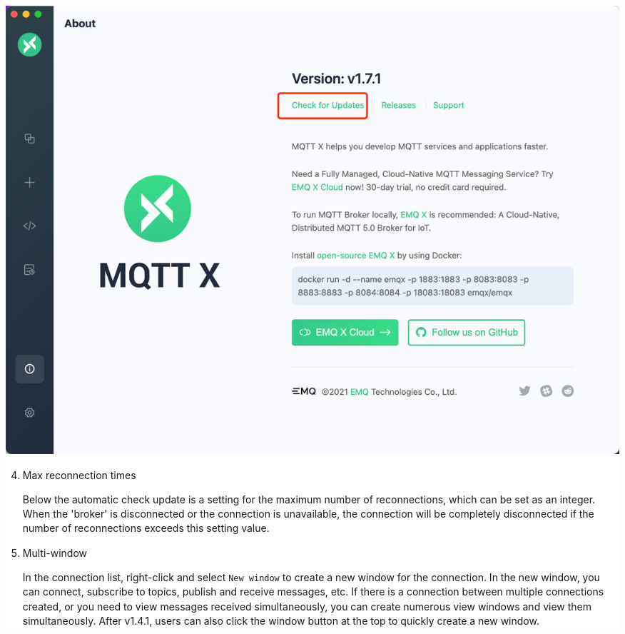 ![mqttx-update](../assets/mqttx-update.png)

4. Max reconnection times

   Below the automatic check update is a setting for the maximum number of reconnections, which can be set as an integer. When the 'broker' is disconnected or the connection is unavailable, the connection will be completely disconnected if the number of reconnections exceeds this setting value.

5. Multi-window

   In the connection list, right-click and select `New window` to create a new window for the connection. In the new window, you can connect, subscribe to topics, publish and receive messages, etc. If there is a connection between multiple connections created, or you need to view messages received simultaneously, you can create numerous view windows and view them simultaneously. After v1.4.1, users can also click the window button at the top to quickly create a new window.
